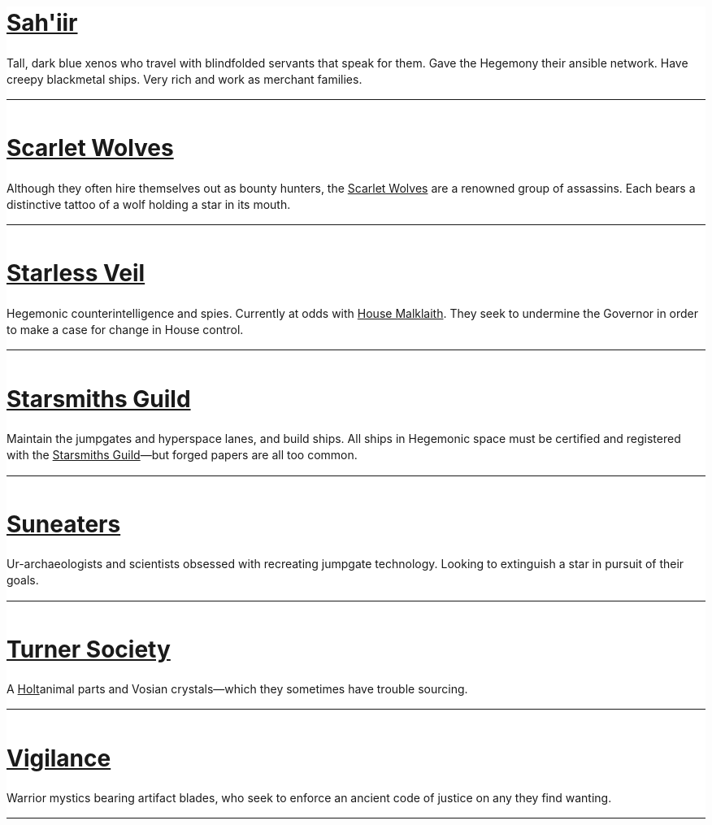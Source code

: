 # [Sah'iir](Sah'iir.md)

Tall, dark blue xenos who travel with blindfolded servants that speak for them. Gave the Hegemony their ansible network. Have creepy blackmetal ships. Very rich and work as merchant families.

---

# [Scarlet Wolves](Scarlet%20Wolves.md)

Although they often hire themselves out as bounty hunters, the [Scarlet Wolves](Scarlet%20Wolves.md) are a renowned group of assassins. Each bears a distinctive tattoo of a wolf holding a star in its mouth.

---

# [Starless Veil](Starless%20Veil.md)

Hegemonic counterintelligence and spies. Currently at odds with [House Malklaith](House%20Malklaith.md). They seek to undermine the Governor in order to make a case for change in House control.

---

# [Starsmiths Guild](Starsmiths%20Guild.md)

Maintain the jumpgates and hyperspace lanes, and build ships. All ships in Hegemonic space must be certified and registered with the [Starsmiths Guild](Starsmiths%20Guild.md)—but forged papers are all too common.

---

# [Suneaters](Suneaters.md)

Ur-archaeologists and scientists obsessed with recreating jumpgate technology. Looking to extinguish a star in pursuit of their goals.

---

# [Turner Society](Turner%20Society.md)

A [Holt](Holt.md)animal parts and Vosian crystals—which they sometimes have trouble sourcing.

---

# [Vigilance](Vigilance.md)

Warrior mystics bearing artifact blades, who seek to enforce an ancient code of justice on any they find wanting.

---